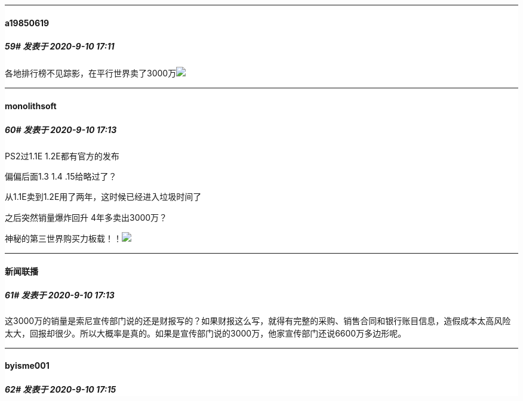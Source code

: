 


-----

####  a19850619  
##### 59#       发表于 2020-9-10 17:11




各地排行榜不见踪影，在平行世界卖了3000万<img src="https://static.saraba1st.com/image/smiley/face2017/034.png" referrerpolicy="no-referrer">







-----

####  monolithsoft  
##### 60#       发表于 2020-9-10 17:13




PS2过1.1E 1.2E都有官方的发布

偏偏后面1.3 1.4 .15给略过了？

从1.1E卖到1.2E用了两年，这时候已经进入垃圾时间了

之后突然销量爆炸回升 4年多卖出3000万？

神秘的第三世界购买力板载！！<img src="https://static.saraba1st.com/image/smiley/face2017/067.png" referrerpolicy="no-referrer">








-----

####  新闻联播  
##### 61#       发表于 2020-9-10 17:13




这3000万的销量是索尼宣传部门说的还是财报写的？如果财报这么写，就得有完整的采购、销售合同和银行账目信息，造假成本太高风险太大，回报却很少。所以大概率是真的。如果是宣传部门说的3000万，他家宣传部门还说6600万多边形呢。







-----

####  byisme001  
##### 62#       发表于 2020-9-10 17:15

